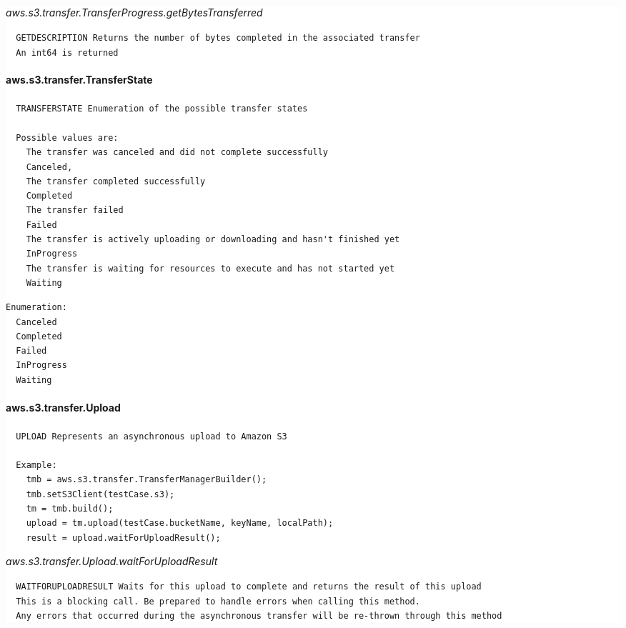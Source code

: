 *aws.s3.transfer.TransferProgress.getBytesTransferred*

```notalanguage
  GETDESCRIPTION Returns the number of bytes completed in the associated transfer
  An int64 is returned

```


#### aws.s3.transfer.TransferState

```notalanguage
  TRANSFERSTATE Enumeration of the possible transfer states
 
  Possible values are:
    The transfer was canceled and did not complete successfully
    Canceled,
    The transfer completed successfully
    Completed
    The transfer failed
    Failed
    The transfer is actively uploading or downloading and hasn't finished yet
    InProgress
    The transfer is waiting for resources to execute and has not started yet
    Waiting

```


```notalanguage
Enumeration:
  Canceled
  Completed
  Failed
  InProgress
  Waiting
```


#### aws.s3.transfer.Upload

```notalanguage
  UPLOAD Represents an asynchronous upload to Amazon S3
 
  Example:
    tmb = aws.s3.transfer.TransferManagerBuilder();
    tmb.setS3Client(testCase.s3);
    tm = tmb.build();
    upload = tm.upload(testCase.bucketName, keyName, localPath);
    result = upload.waitForUploadResult();

```

*aws.s3.transfer.Upload.waitForUploadResult*

```notalanguage
  WAITFORUPLOADRESULT Waits for this upload to complete and returns the result of this upload
  This is a blocking call. Be prepared to handle errors when calling this method.
  Any errors that occurred during the asynchronous transfer will be re-thrown through this method

```
